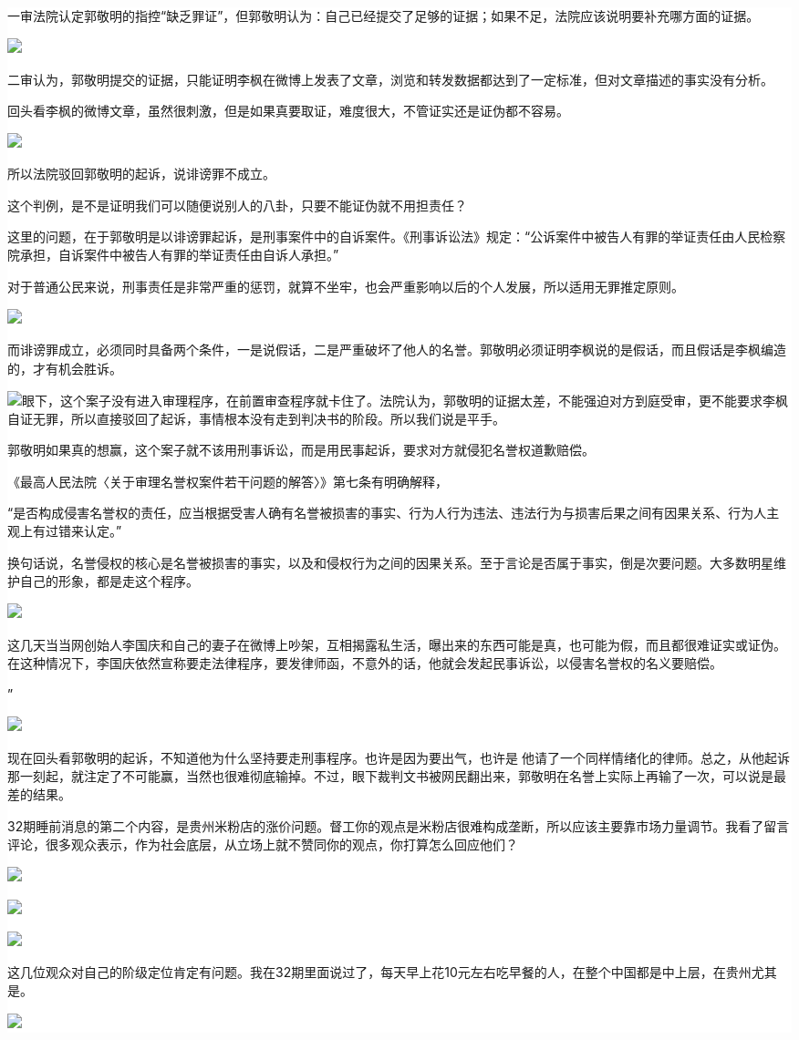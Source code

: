 一审法院认定郭敬明的指控“缺乏罪证”，但郭敬明认为：自己已经提交了足够的证据；如果不足，法院应该说明要补充哪方面的证据。

![](images/btnews/0001_0100/0033/media/image22.png)

二审认为，郭敬明提交的证据，只能证明李枫在微博上发表了文章，浏览和转发数据都达到了一定标准，但对文章描述的事实没有分析。

回头看李枫的微博文章，虽然很刺激，但是如果真要取证，难度很大，不管证实还是证伪都不容易。

![](images/btnews/0001_0100/0033/media/image23.png)

所以法院驳回郭敬明的起诉，说诽谤罪不成立。

这个判例，是不是证明我们可以随便说别人的八卦，只要不能证伪就不用担责任？

这里的问题，在于郭敬明是以诽谤罪起诉，是刑事案件中的自诉案件。《刑事诉讼法》规定：“公诉案件中被告人有罪的举证责任由人民检察院承担，自诉案件中被告人有罪的举证责任由自诉人承担。”

对于普通公民来说，刑事责任是非常严重的惩罚，就算不坐牢，也会严重影响以后的个人发展，所以适用无罪推定原则。

![](images/btnews/0001_0100/0033/media/image24.png)

而诽谤罪成立，必须同时具备两个条件，一是说假话，二是严重破坏了他人的名誉。郭敬明必须证明李枫说的是假话，而且假话是李枫编造的，才有机会胜诉。

![](images/btnews/0001_0100/0033/media/image25.png)眼下，这个案子没有进入审理程序，在前置审查程序就卡住了。法院认为，郭敬明的证据太差，不能强迫对方到庭受审，更不能要求李枫自证无罪，所以直接驳回了起诉，事情根本没有走到判决书的阶段。所以我们说是平手。

郭敬明如果真的想赢，这个案子就不该用刑事诉讼，而是用民事起诉，要求对方就侵犯名誉权道歉赔偿。

《最高人民法院〈关于审理名誉权案件若干问题的解答〉》第七条有明确解释，

“是否构成侵害名誉权的责任，应当根据受害人确有名誉被损害的事实、行为人行为违法、违法行为与损害后果之间有因果关系、行为人主观上有过错来认定。”

换句话说，名誉侵权的核心是名誉被损害的事实，以及和侵权行为之间的因果关系。至于言论是否属于事实，倒是次要问题。大多数明星维护自己的形象，都是走这个程序。

![](images/btnews/0001_0100/0033/media/image26.png)

这几天当当网创始人李国庆和自己的妻子在微博上吵架，互相揭露私生活，曝出来的东西可能是真，也可能为假，而且都很难证实或证伪。在这种情况下，李国庆依然宣称要走法律程序，要发律师函，不意外的话，他就会发起民事诉讼，以侵害名誉权的名义要赔偿。

”

![](images/btnews/0001_0100/0033/media/image27.png)

现在回头看郭敬明的起诉，不知道他为什么坚持要走刑事程序。也许是因为要出气，也许是
他请了一个同样情绪化的律师。总之，从他起诉那一刻起，就注定了不可能赢，当然也很难彻底输掉。不过，眼下裁判文书被网民翻出来，郭敬明在名誉上实际上再输了一次，可以说是最差的结果。

32期睡前消息的第二个内容，是贵州米粉店的涨价问题。督工你的观点是米粉店很难构成垄断，所以应该主要靠市场力量调节。我看了留言评论，很多观众表示，作为社会底层，从立场上就不赞同你的观点，你打算怎么回应他们？

![](images/btnews/0001_0100/0033/media/image28.png)

![](images/btnews/0001_0100/0033/media/image29.png)

![](images/btnews/0001_0100/0033/media/image30.png)

这几位观众对自己的阶级定位肯定有问题。我在32期里面说过了，每天早上花10元左右吃早餐的人，在整个中国都是中上层，在贵州尤其是。

![](images/btnews/0001_0100/0033/media/image31.png)
